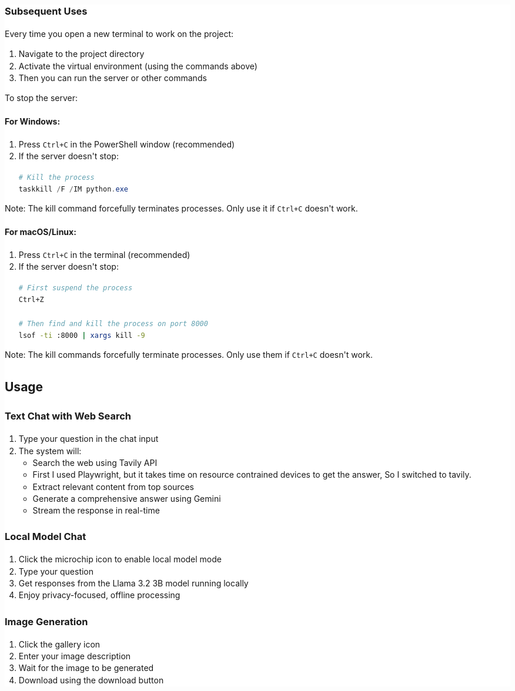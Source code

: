 ### Subsequent Uses

Every time you open a new terminal to work on the project:
1. Navigate to the project directory
2. Activate the virtual environment (using the commands above)
3. Then you can run the server or other commands

To stop the server:

#### For Windows:
1. Press `Ctrl+C` in the PowerShell window (recommended)
2. If the server doesn't stop:
   ```powershell
   # Kill the process
   taskkill /F /IM python.exe
   ```

Note: The kill command forcefully terminates processes. Only use it if `Ctrl+C` doesn't work.

#### For macOS/Linux:
1. Press `Ctrl+C` in the terminal (recommended)
2. If the server doesn't stop:
   ```bash
   # First suspend the process
   Ctrl+Z
   
   # Then find and kill the process on port 8000
   lsof -ti :8000 | xargs kill -9
   ```

Note: The kill commands forcefully terminate processes. Only use them if `Ctrl+C` doesn't work.

## Usage

### Text Chat with Web Search
1. Type your question in the chat input
2. The system will:
   - Search the web using Tavily API
   - First I used Playwright, but it takes time on resource contrained devices to get the answer, So I switched to tavily.
   - Extract relevant content from top sources
   - Generate a comprehensive answer using Gemini
   - Stream the response in real-time

### Local Model Chat
1. Click the microchip icon to enable local model mode
2. Type your question
3. Get responses from the Llama 3.2 3B model running locally
4. Enjoy privacy-focused, offline processing

### Image Generation
1. Click the gallery icon
2. Enter your image description
3. Wait for the image to be generated
4. Download using the download button
